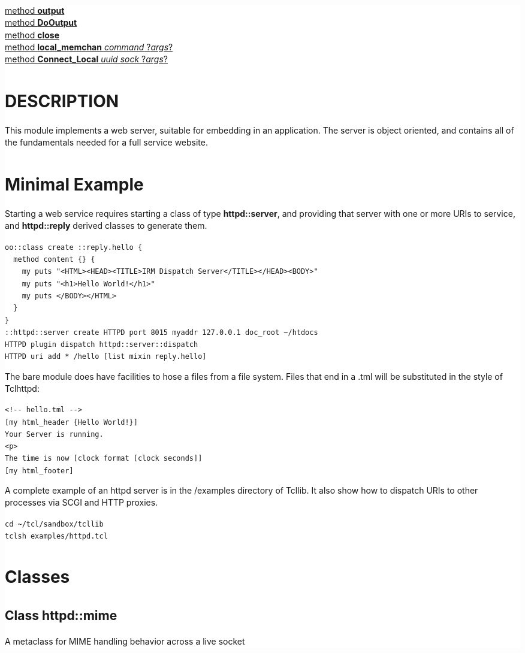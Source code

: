 [method __output__](#102)  
[method __DoOutput__](#103)  
[method __close__](#104)  
[method __local\_memchan__ *command* ?*args*?](#105)  
[method __Connect\_Local__ *uuid* *sock* ?*args*?](#106)  

# <a name='description'></a>DESCRIPTION

This module implements a web server, suitable for embedding in an application\.
The server is object oriented, and contains all of the fundamentals needed for a
full service website\.

# <a name='section2'></a>Minimal Example

Starting a web service requires starting a class of type __httpd::server__,
and providing that server with one or more URIs to service, and
__httpd::reply__ derived classes to generate them\.

    oo::class create ::reply.hello {
      method content {} {
        my puts "<HTML><HEAD><TITLE>IRM Dispatch Server</TITLE></HEAD><BODY>"
        my puts "<h1>Hello World!</h1>"
        my puts </BODY></HTML>
      }
    }
    ::httpd::server create HTTPD port 8015 myaddr 127.0.0.1 doc_root ~/htdocs
    HTTPD plugin dispatch httpd::server::dispatch
    HTTPD uri add * /hello [list mixin reply.hello]

The bare module does have facilities to hose a files from a file system\. Files
that end in a \.tml will be substituted in the style of Tclhttpd:

    <!-- hello.tml -->
    [my html_header {Hello World!}]
    Your Server is running.
    <p>
    The time is now [clock format [clock seconds]]
    [my html_footer]

A complete example of an httpd server is in the /examples directory of Tcllib\.
It also show how to dispatch URIs to other processes via SCGI and HTTP proxies\.

    cd ~/tcl/sandbox/tcllib
    tclsh examples/httpd.tcl

# <a name='section3'></a>Classes

## <a name='subsection1'></a>Class  httpd::mime

A metaclass for MIME handling behavior across a live socket


[//000000001]: # (httpd \- Tcl Web Server)
[//000000002]: # (Generated from file 'httpd\.man' by tcllib/doctools with format 'markdown')
[//000000003]: # (Copyright &copy; 2018 Sean Woods <yoda@etoyoc\.com>)
[//000000004]: # (httpd\(n\) 4\.3\.5 tcllib "Tcl Web Server")